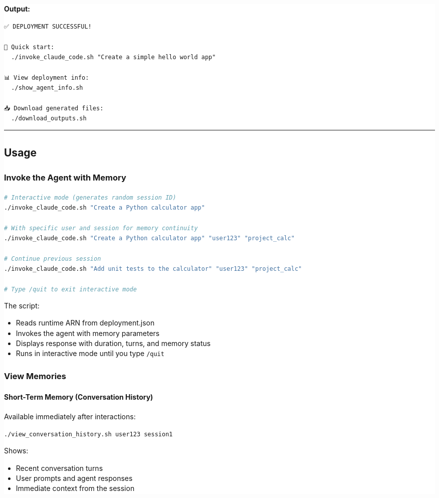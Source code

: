 **Output:**

```
✅ DEPLOYMENT SUCCESSFUL!

📝 Quick start:
  ./invoke_claude_code.sh "Create a simple hello world app"

📊 View deployment info:
  ./show_agent_info.sh

📥 Download generated files:
  ./download_outputs.sh
```

---

## Usage

### Invoke the Agent with Memory

```bash
# Interactive mode (generates random session ID)
./invoke_claude_code.sh "Create a Python calculator app"

# With specific user and session for memory continuity
./invoke_claude_code.sh "Create a Python calculator app" "user123" "project_calc"

# Continue previous session
./invoke_claude_code.sh "Add unit tests to the calculator" "user123" "project_calc"

# Type /quit to exit interactive mode
```

The script:
- Reads runtime ARN from deployment.json
- Invokes the agent with memory parameters
- Displays response with duration, turns, and memory status
- Runs in interactive mode until you type `/quit`

### View Memories

#### Short-Term Memory (Conversation History)
Available immediately after interactions:

```bash
./view_conversation_history.sh user123 session1
```

Shows:
- Recent conversation turns
- User prompts and agent responses
- Immediate context from the session

